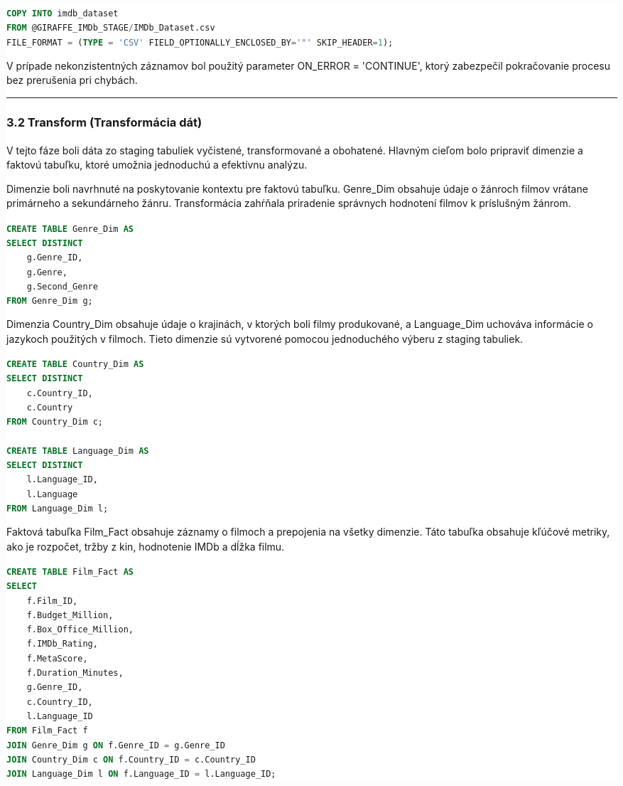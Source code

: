 ```sql
COPY INTO imdb_dataset 
FROM @GIRAFFE_IMDb_STAGE/IMDb_Dataset.csv 
FILE_FORMAT = (TYPE = 'CSV' FIELD_OPTIONALLY_ENCLOSED_BY='"' SKIP_HEADER=1);
```
V prípade nekonzistentných záznamov bol použitý parameter ON_ERROR = 'CONTINUE', 
ktorý zabezpečil pokračovanie procesu bez prerušenia pri chybách.

---

### **3.2 Transform (Transformácia dát)**

V tejto fáze boli dáta zo staging tabuliek vyčistené, transformované a obohatené. 
Hlavným cieľom bolo pripraviť dimenzie a faktovú tabuľku, ktoré umožnia jednoduchú a efektívnu analýzu.

Dimenzie boli navrhnuté na poskytovanie kontextu pre faktovú tabuľku. Genre_Dim obsahuje údaje o žánroch filmov vrátane primárneho a sekundárneho žánru. 
Transformácia zahŕňala priradenie správnych hodnotení filmov k príslušným žánrom.

```sql
CREATE TABLE Genre_Dim AS
SELECT DISTINCT
    g.Genre_ID,
    g.Genre,
    g.Second_Genre
FROM Genre_Dim g;
```

Dimenzia Country_Dim obsahuje údaje o krajinách, v ktorých boli filmy produkované, a Language_Dim uchováva informácie o jazykoch použitých v filmoch.
Tieto dimenzie sú vytvorené pomocou jednoduchého výberu z staging tabuliek.

```sql
CREATE TABLE Country_Dim AS
SELECT DISTINCT
    c.Country_ID,
    c.Country
FROM Country_Dim c;

CREATE TABLE Language_Dim AS
SELECT DISTINCT
    l.Language_ID,
    l.Language
FROM Language_Dim l;
```
Faktová tabuľka Film_Fact obsahuje záznamy o filmoch a prepojenia na všetky dimenzie. 
Táto tabuľka obsahuje kľúčové metriky, ako je rozpočet, tržby z kin, hodnotenie IMDb a dĺžka filmu.

```sql
CREATE TABLE Film_Fact AS
SELECT 
    f.Film_ID,
    f.Budget_Million,
    f.Box_Office_Million,
    f.IMDb_Rating,
    f.MetaScore,
    f.Duration_Minutes,
    g.Genre_ID,
    c.Country_ID,
    l.Language_ID
FROM Film_Fact f
JOIN Genre_Dim g ON f.Genre_ID = g.Genre_ID
JOIN Country_Dim c ON f.Country_ID = c.Country_ID
JOIN Language_Dim l ON f.Language_ID = l.Language_ID;
```
